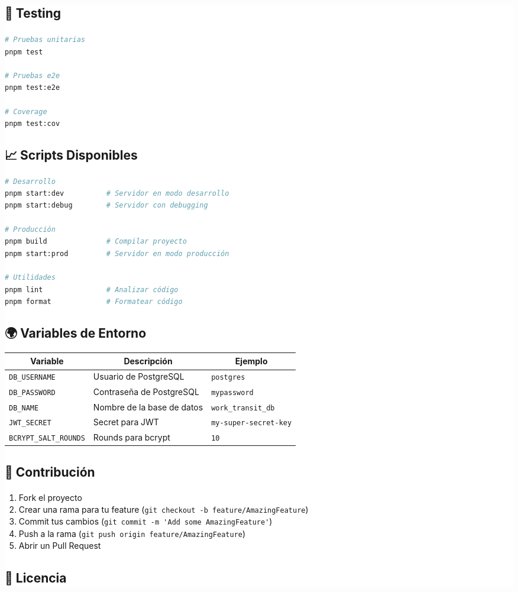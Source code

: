 ## 🧪 Testing

```bash
# Pruebas unitarias
pnpm test

# Pruebas e2e
pnpm test:e2e

# Coverage
pnpm test:cov
```

## 📈 Scripts Disponibles

```bash
# Desarrollo
pnpm start:dev          # Servidor en modo desarrollo
pnpm start:debug        # Servidor con debugging

# Producción
pnpm build              # Compilar proyecto
pnpm start:prod         # Servidor en modo producción

# Utilidades
pnpm lint               # Analizar código
pnpm format             # Formatear código
```

## 🌍 Variables de Entorno

| Variable | Descripción | Ejemplo |
|----------|-------------|---------|
| `DB_USERNAME` | Usuario de PostgreSQL | `postgres` |
| `DB_PASSWORD` | Contraseña de PostgreSQL | `mypassword` |
| `DB_NAME` | Nombre de la base de datos | `work_transit_db` |
| `JWT_SECRET` | Secret para JWT | `my-super-secret-key` |
| `BCRYPT_SALT_ROUNDS` | Rounds para bcrypt | `10` |

## 🤝 Contribución

1. Fork el proyecto
2. Crear una rama para tu feature (`git checkout -b feature/AmazingFeature`)
3. Commit tus cambios (`git commit -m 'Add some AmazingFeature'`)
4. Push a la rama (`git push origin feature/AmazingFeature`)
5. Abrir un Pull Request

## 📝 Licencia

